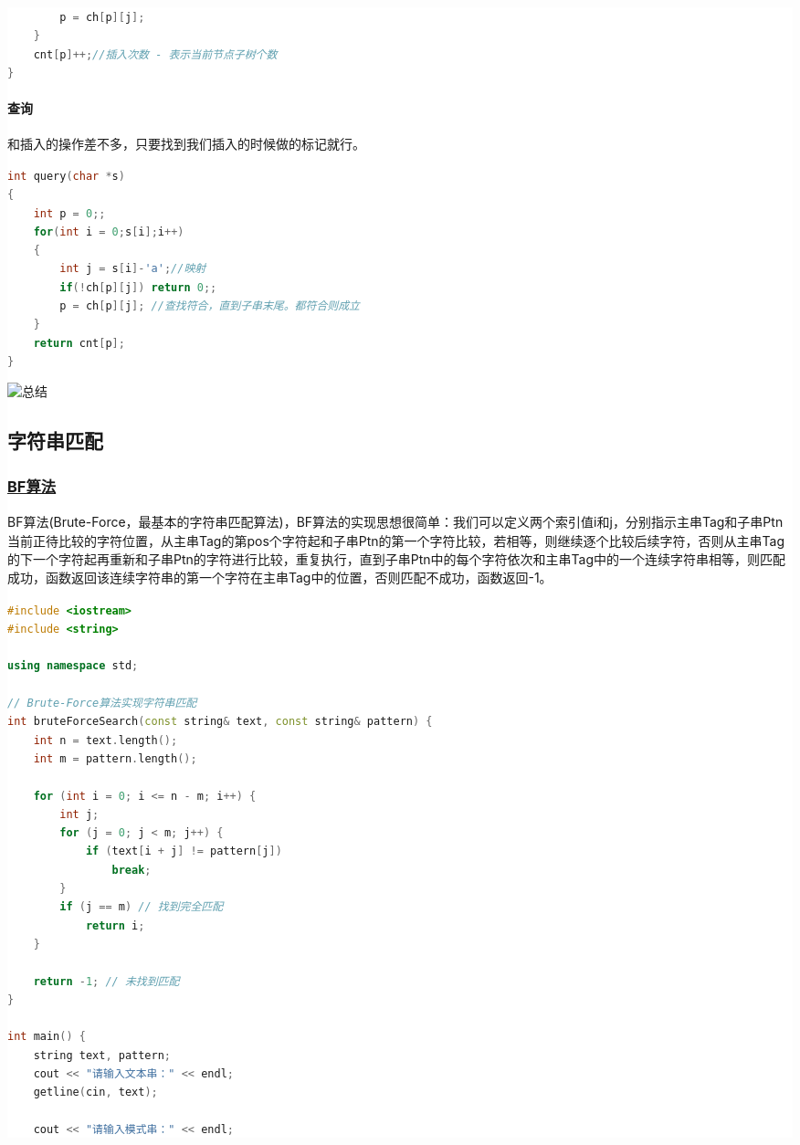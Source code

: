 ```c++
        p = ch[p][j];
    }
    cnt[p]++;//插入次数 - 表示当前节点子树个数
}
```

#### **查询**

和插入的操作差不多，只要找到我们插入的时候做的标记就行。

```c++
int query(char *s)
{
    int p = 0;;
    for(int i = 0;s[i];i++)
    {
        int j = s[i]-'a';//映射
        if(!ch[p][j]) return 0;;
        p = ch[p][j]; //查找符合，直到子串末尾。都符合则成立
    }
    return cnt[p];
}
```

![总结](image-20230504140704449.png)

## 字符串匹配

### [BF算法](https://juejin.cn/post/6854573219106521101)

BF算法(Brute-Force，最基本的字符串匹配算法)，BF算法的实现思想很简单：我们可以定义两个索引值i和j，分别指示主串Tag和子串Ptn当前正待比较的字符位置，从主串Tag的第pos个字符起和子串Ptn的第一个字符比较，若相等，则继续逐个比较后续字符，否则从主串Tag的下一个字符起再重新和子串Ptn的字符进行比较，重复执行，直到子串Ptn中的每个字符依次和主串Tag中的一个连续字符串相等，则匹配成功，函数返回该连续字符串的第一个字符在主串Tag中的位置，否则匹配不成功，函数返回-1。

```c++
#include <iostream>
#include <string>

using namespace std;

// Brute-Force算法实现字符串匹配
int bruteForceSearch(const string& text, const string& pattern) {
    int n = text.length();
    int m = pattern.length();

    for (int i = 0; i <= n - m; i++) {
        int j;
        for (j = 0; j < m; j++) {
            if (text[i + j] != pattern[j])
                break;
        }
        if (j == m) // 找到完全匹配
            return i;
    }

    return -1; // 未找到匹配
}

int main() {
    string text, pattern;
    cout << "请输入文本串：" << endl;
    getline(cin, text);

    cout << "请输入模式串：" << endl;
```